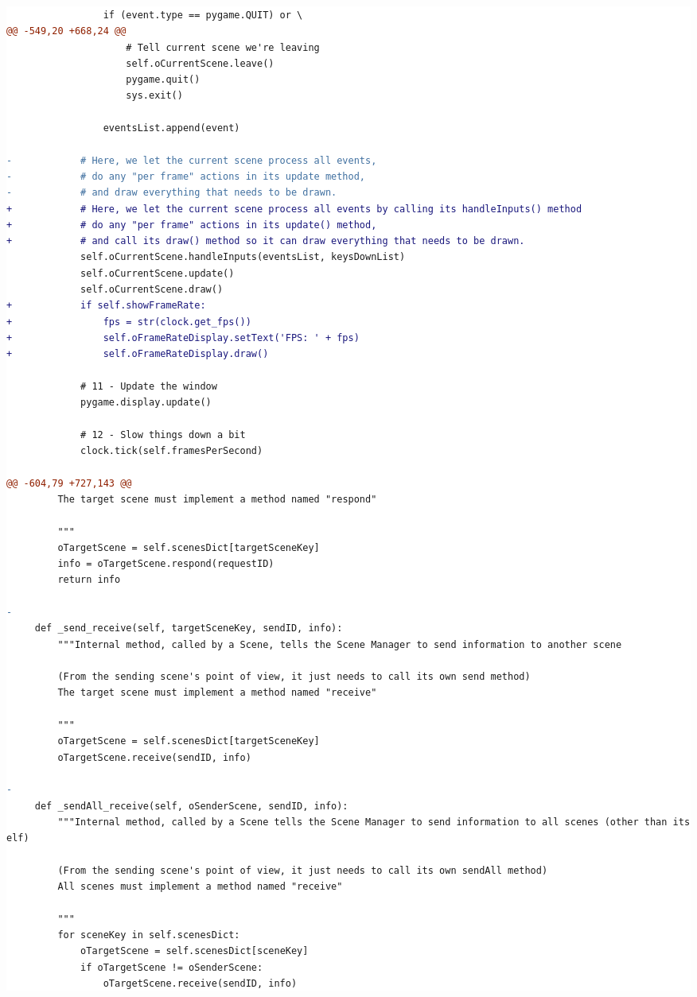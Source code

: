 ```diff
                 if (event.type == pygame.QUIT) or \
@@ -549,20 +668,24 @@
                     # Tell current scene we're leaving
                     self.oCurrentScene.leave()  
                     pygame.quit()
                     sys.exit()
 
                 eventsList.append(event)
 
-            # Here, we let the current scene process all events,
-            # do any "per frame" actions in its update method,
-            # and draw everything that needs to be drawn.
+            # Here, we let the current scene process all events by calling its handleInputs() method
+            # do any "per frame" actions in its update() method,
+            # and call its draw() method so it can draw everything that needs to be drawn.
             self.oCurrentScene.handleInputs(eventsList, keysDownList)
             self.oCurrentScene.update()
             self.oCurrentScene.draw()
+            if self.showFrameRate:
+                fps = str(clock.get_fps())
+                self.oFrameRateDisplay.setText('FPS: ' + fps)
+                self.oFrameRateDisplay.draw()
 
             # 11 - Update the window
             pygame.display.update()
 
             # 12 - Slow things down a bit
             clock.tick(self.framesPerSecond)
             
@@ -604,79 +727,143 @@
         The target scene must implement a method named "respond"
 
         """
         oTargetScene = self.scenesDict[targetSceneKey]
         info = oTargetScene.respond(requestID)
         return info
 
-
     def _send_receive(self, targetSceneKey, sendID, info):
         """Internal method, called by a Scene, tells the Scene Manager to send information to another scene
 
         (From the sending scene's point of view, it just needs to call its own send method)
         The target scene must implement a method named "receive"
 
         """
         oTargetScene = self.scenesDict[targetSceneKey]
         oTargetScene.receive(sendID, info)
 
-
     def _sendAll_receive(self, oSenderScene, sendID, info):
         """Internal method, called by a Scene tells the Scene Manager to send information to all scenes (other than itself)
 
         (From the sending scene's point of view, it just needs to call its own sendAll method)
         All scenes must implement a method named "receive"
 
         """
         for sceneKey in self.scenesDict:
             oTargetScene = self.scenesDict[sceneKey]
             if oTargetScene != oSenderScene:
                 oTargetScene.receive(sendID, info)
```